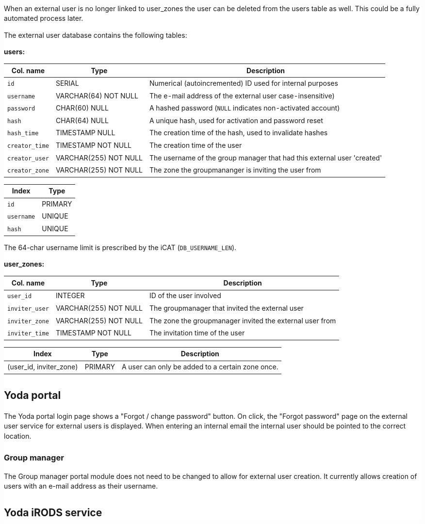 When an external user is no longer linked to user_zones the user can be deleted from the users table as well.
This could be a fully automated process later.

The external user database contains the following tables:

**users:**

Col. name     | Type                  | Description
--------------|-----------------------|-----------------------------------------------------------
`id`          | SERIAL                | Numerical (autoincremented) ID  used for internal purposes
`username`    | VARCHAR(64) NOT NULL  | The e-mail address of the external user case-insensitive)
`password`    | CHAR(60) NULL         | A hashed password (`NULL` indicates non-activated account)
`hash`        | CHAR(64) NULL         | A unique hash, used for activation and password reset
`hash_time`   | TIMESTAMP NULL        | The creation time of the hash, used to invalidate hashes
`creator_time`| TIMESTAMP NOT NULL    | The creation time of the user
`creator_user`| VARCHAR(255) NOT NULL | The username of the group manager that had this external user 'created'
`creator_zone`| VARCHAR(255) NOT NULL | The zone the groupmananger is inviting the user from

Index      | Type
-----------|---------       
`id`		   | PRIMARY
`username` | UNIQUE
`hash`     | UNIQUE

The 64-char username limit is prescribed by the iCAT (`DB_USERNAME_LEN`).

**user_zones:**

Col. name      | Type                  | Description
---------------|-----------------------|--------------------------------------------
`user_id`      | INTEGER               | ID of the user involved
`inviter_user` | VARCHAR(255) NOT NULL | The groupmanager that invited the external user
`inviter_zone` | VARCHAR(255) NOT NULL | The zone the groupmanager invited the external user from
`inviter_time` | TIMESTAMP NOT NULL    | The invitation time of the user

Index                   | Type     | Description
------------------------|----------|--------------------------------------------
(user_id, inviter_zone) | PRIMARY  | A user can only be added to a certain zone once.


## Yoda portal
The Yoda portal login page shows a "Forgot / change password" button.
On click, the "Forgot password" page on the external user service for
external users is displayed.
When entering an internal email the internal user should be pointed to the correct location.

### Group manager
The Group manager portal module does not need to be changed to allow for
external user creation. It currently allows creation of users with an
e-mail address as their username.

## Yoda iRODS service
